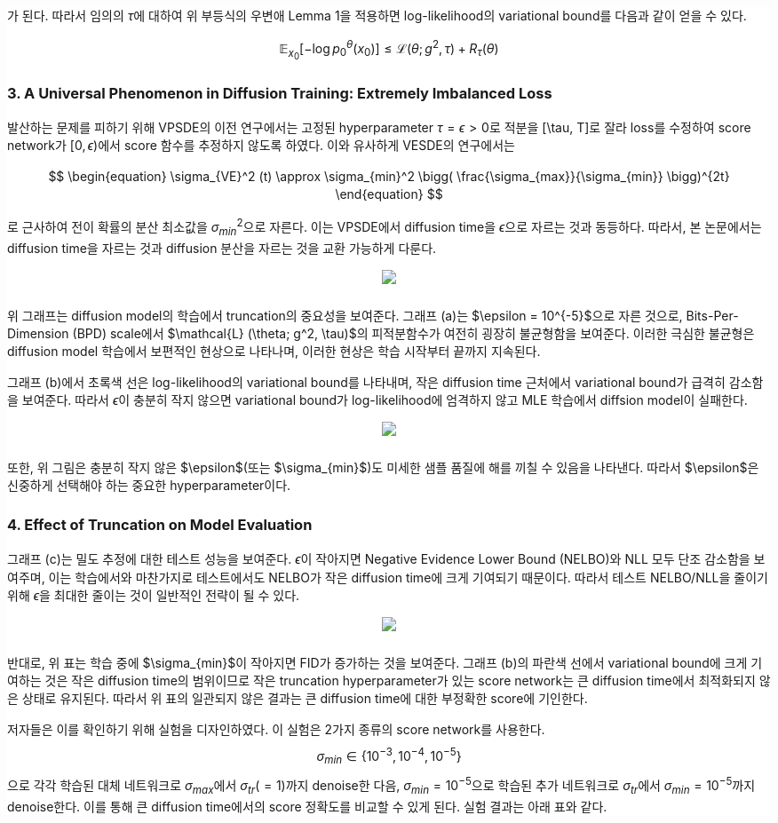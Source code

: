 가 된다. 따라서 임의의 $\tau$에 대하여 위 부등식의 우변애 Lemma 1을 적용하면 log-likelihood의 variational bound를 다음과 같이 얻을 수 있다.

$$
\begin{equation}
\mathbb{E}_{x_0} [- \log p_0^\theta (x_0)] \le \mathcal{L} (\theta; g^2, \tau) + R_\tau (\theta)
\end{equation}
$$

### 3. A Universal Phenomenon in Diffusion Training: Extremely Imbalanced Loss
발산하는 문제를 피하기 위해 VPSDE의 이전 연구에서는 고정된 hyperparameter $\tau = \epsilon > 0$로 적분을 [\tau, T]로 잘라 loss를 수정하여 score network가 $[0, \epsilon)$에서 score 함수를 추정하지 않도록 하였다. 이와 유사하게 VESDE의 연구에서는

$$
\begin{equation}
\sigma_{VE}^2 (t) \approx \sigma_{min}^2 \bigg( \frac{\sigma_{max}}{\sigma_{min}} \bigg)^{2t}
\end{equation}
$$

로 근사하여 전이 확률의 분산 최소값을 $\sigma_{min}^2$으로 자른다. 이는 VPSDE에서 diffusion time을 $\epsilon$으로 자르는 것과 동등하다. 따라서, 본 논문에서는 diffusion time을 자르는 것과 diffusion 분산을 자르는 것을 교환 가능하게 다룬다. 

<center><img src='{{"/assets/img/soft-truncation/soft-truncation-fig1.PNG" | relative_url}}' width="100%"></center>
<br>
위 그래프는 diffusion model의 학습에서 truncation의 중요성을 보여준다. 그래프 (a)는 $\epsilon = 10^{-5}$으로 자른 것으로, Bits-Per-Dimension (BPD) scale에서 $\mathcal{L} (\theta; g^2, \tau)$의 피적분함수가 여전히 굉장히 불균형함을 보여준다. 이러한 극심한 불균형은 diffusion model 학습에서 보편적인 현상으로 나타나며, 이러한 현상은 학습 시작부터 끝까지 지속된다. 

그래프 (b)에서 초록색 선은 log-likelihood의 variational bound를 나타내며, 작은 diffusion time 근처에서 variational bound가 급격히 감소함을 보여준다. 따라서 $\epsilon$이 충분히 작지 않으면 variational bound가 log-likelihood에 엄격하지 않고 MLE 학습에서 diffsion model이 실패한다.

<center><img src='{{"/assets/img/soft-truncation/soft-truncation-fig2.PNG" | relative_url}}' width="50%"></center>
<br>
또한, 위 그림은 충분히 작지 않은 $\epsilon$(또는 $\sigma_{min}$)도 미세한 샘플 품질에 해를 끼칠 수 있음을 나타낸다. 따라서 $\epsilon$은 신중하게 선택해야 하는 중요한 hyperparameter이다.

### 4. Effect of Truncation on Model Evaluation
그래프 (c)는 밀도 추정에 대한 테스트 성능을 보여준다. $\epsilon$이 작아지면 Negative Evidence Lower Bound (NELBO)와 NLL 모두 단조 감소함을 보여주며, 이는 학습에서와 마찬가지로 테스트에서도 NELBO가 작은 diffusion time에 크게 기여되기 때문이다. 따라서 테스트 NELBO/NLL을 줄이기 위해 $\epsilon$을 최대한 줄이는 것이 일반적인 전략이 될 수 있다.

<center><img src='{{"/assets/img/soft-truncation/soft-truncation-table1.PNG" | relative_url}}' width="30%"></center>
<br>
반대로, 위 표는 학습 중에 $\sigma_{min}$이 작아지면 FID가 증가하는 것을 보여준다. 그래프 (b)의 파란색 선에서 variational bound에 크게 기여하는 것은 작은 diffusion time의 범위이므로 작은 truncation hyperparameter가 있는 score network는 큰 diffusion time에서 최적화되지 않은 상태로 유지된다. 따라서 위 표의 일관되지 않은 결과는 큰 diffusion time에 대한 부정확한 score에 기인한다.

저자들은 이를 확인하기 위해 실험을 디자인하였다. 이 실험은 2가지 종류의 score network를 사용한다. $$\sigma_{min} \in \{10^{-3}, 10^{-4}, 10^{-5}\}$$으로 각각 학습된 대체 네트워크로 $\sigma_{max}$에서 $\sigma_{tr} (= 1)$까지 denoise한 다음, $\sigma_{min} = 10^{-5}$으로 학습된 추가 네트워크로 $\sigma_{tr}$에서 $\sigma_{min} = 10^{-5}$까지 denoise한다. 이를 통해 큰 diffusion time에서의 score 정확도를 비교할 수 있게 된다. 실험 결과는 아래 표와 같다.
